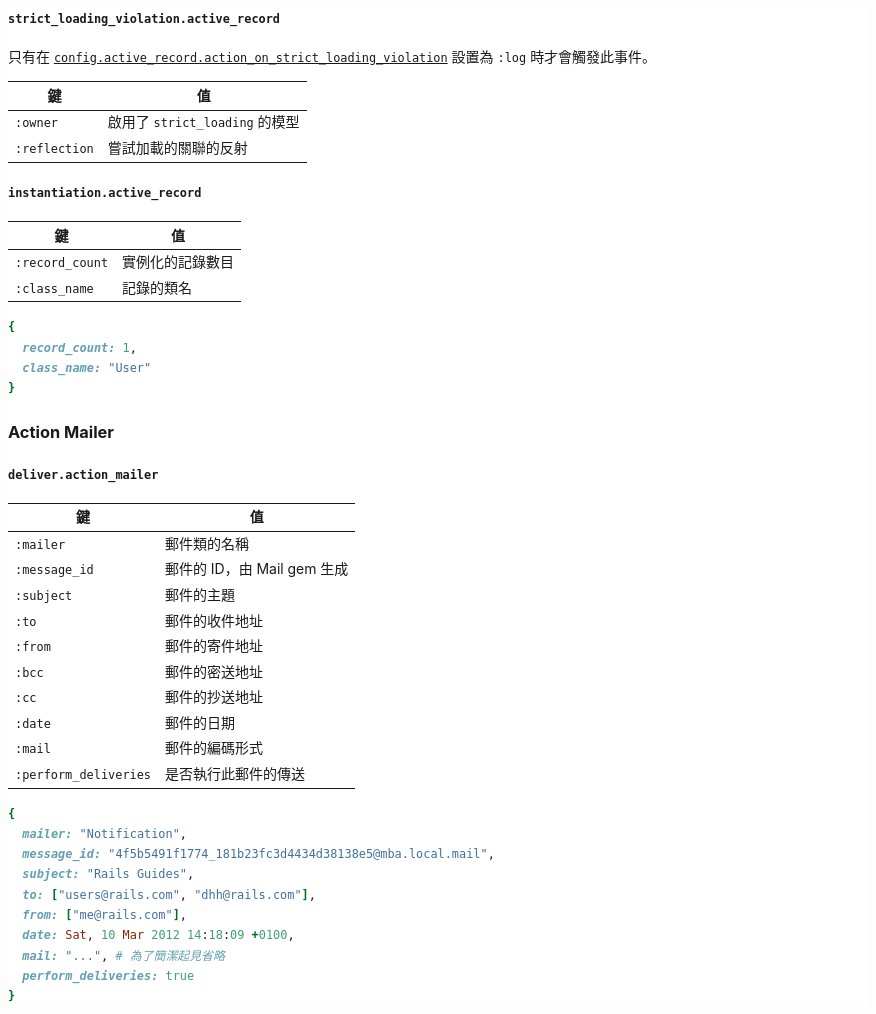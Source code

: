 #### `strict_loading_violation.active_record`

只有在 [`config.active_record.action_on_strict_loading_violation`][] 設置為 `:log` 時才會觸發此事件。

| 鍵           | 值                                            |
| ------------- | ------------------------------------------------ |
| `:owner`      | 啟用了 `strict_loading` 的模型                     |
| `:reflection` | 嘗試加載的關聯的反射                            |


#### `instantiation.active_record`

| 鍵              | 值                                     |
| ---------------- | ----------------------------------------- |
| `:record_count`  | 實例化的記錄數目                         |
| `:class_name`    | 記錄的類名                               |

```ruby
{
  record_count: 1,
  class_name: "User"
}
```

### Action Mailer

#### `deliver.action_mailer`

| 鍵                   | 值                                                |
| --------------------- | ---------------------------------------------------- |
| `:mailer`             | 郵件類的名稱                                       |
| `:message_id`         | 郵件的 ID，由 Mail gem 生成                         |
| `:subject`            | 郵件的主題                                         |
| `:to`                 | 郵件的收件地址                                     |
| `:from`               | 郵件的寄件地址                                     |
| `:bcc`                | 郵件的密送地址                                     |
| `:cc`                 | 郵件的抄送地址                                     |
| `:date`               | 郵件的日期                                         |
| `:mail`               | 郵件的編碼形式                                     |
| `:perform_deliveries` | 是否執行此郵件的傳送                               |

```ruby
{
  mailer: "Notification",
  message_id: "4f5b5491f1774_181b23fc3d4434d38138e5@mba.local.mail",
  subject: "Rails Guides",
  to: ["users@rails.com", "dhh@rails.com"],
  from: ["me@rails.com"],
  date: Sat, 10 Mar 2012 14:18:09 +0100,
  mail: "...", # 為了簡潔起見省略
  perform_deliveries: true
}
```


[`ActiveSupport::Notifications::Event`]: https://api.rubyonrails.org/classes/ActiveSupport/Notifications/Event.html
[`ActiveSupport::Notifications.monotonic_subscribe`]: https://api.rubyonrails.org/classes/ActiveSupport/Notifications.html#method-c-monotonic_subscribe
[`ActiveSupport::Notifications.subscribe`]: https://api.rubyonrails.org/classes/ActiveSupport/Notifications.html#method-c-subscribe
[`ActionDispatch::Request`]: https://api.rubyonrails.org/classes/ActionDispatch/Request.html
[`ActionDispatch::Response`]: https://api.rubyonrails.org/classes/ActionDispatch/Response.html
[`config.active_record.action_on_strict_loading_violation`]: configuring.html#config-active-record-action-on-strict-loading-violation
[ActiveSupport::Cache::FileStore]: https://api.rubyonrails.org/classes/ActiveSupport/Cache/FileStore.html
[ActiveSupport::Cache::MemCacheStore]: https://api.rubyonrails.org/classes/ActiveSupport/Cache/MemCacheStore.html
[ActiveSupport::Cache::MemoryStore]: https://api.rubyonrails.org/classes/ActiveSupport/Cache/MemoryStore.html
[ActiveSupport::Cache::RedisCacheStore]: https://api.rubyonrails.org/classes/ActiveSupport/Cache/RedisCacheStore.html
[ActiveSupport::Cache::Store#fetch]: https://api.rubyonrails.org/classes/ActiveSupport/Cache/Store.html#method-i-fetch
[ActiveSupport::Cache::Store#fetch_multi]: https://api.rubyonrails.org/classes/ActiveSupport/Cache/Store.html#method-i-fetch_multi
[`ActionMailbox::Base`]: https://api.rubyonrails.org/classes/ActionMailbox/Base.html
[`ActiveSupport::Notifications.instrument`]: https://api.rubyonrails.org/classes/ActiveSupport/Notifications.html#method-c-instrument